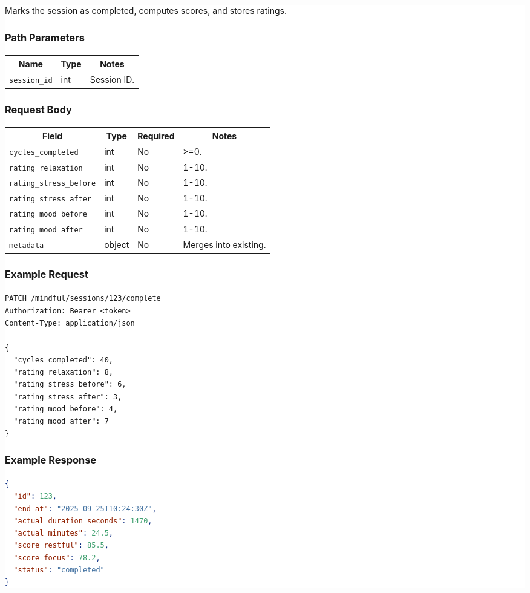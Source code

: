 Marks the session as completed, computes scores, and stores ratings.

### Path Parameters

| Name | Type | Notes |
|------|------|-------|
| `session_id` | int | Session ID. |

### Request Body

| Field | Type | Required | Notes |
|-------|------|----------|-------|
| `cycles_completed` | int | No | >=0. |
| `rating_relaxation` | int | No | 1-10. |
| `rating_stress_before` | int | No | 1-10. |
| `rating_stress_after` | int | No | 1-10. |
| `rating_mood_before` | int | No | 1-10. |
| `rating_mood_after` | int | No | 1-10. |
| `metadata` | object | No | Merges into existing. |

### Example Request

```
PATCH /mindful/sessions/123/complete
Authorization: Bearer <token>
Content-Type: application/json

{
  "cycles_completed": 40,
  "rating_relaxation": 8,
  "rating_stress_before": 6,
  "rating_stress_after": 3,
  "rating_mood_before": 4,
  "rating_mood_after": 7
}
```

### Example Response

```json
{
  "id": 123,
  "end_at": "2025-09-25T10:24:30Z",
  "actual_duration_seconds": 1470,
  "actual_minutes": 24.5,
  "score_restful": 85.5,
  "score_focus": 78.2,
  "status": "completed"
}
```
